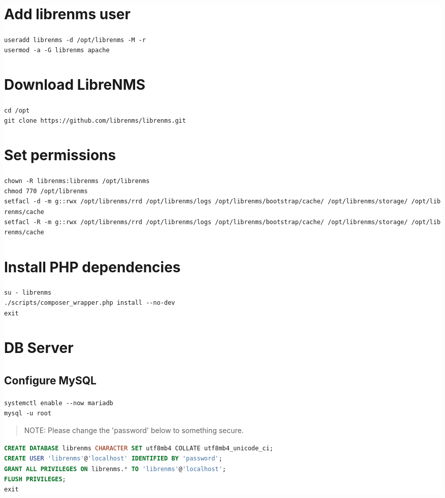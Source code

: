 # Add librenms user

```
useradd librenms -d /opt/librenms -M -r
usermod -a -G librenms apache
```

# Download LibreNMS

```
cd /opt
git clone https://github.com/librenms/librenms.git
```

# Set permissions

```
chown -R librenms:librenms /opt/librenms
chmod 770 /opt/librenms
setfacl -d -m g::rwx /opt/librenms/rrd /opt/librenms/logs /opt/librenms/bootstrap/cache/ /opt/librenms/storage/ /opt/librenms/cache
setfacl -R -m g::rwx /opt/librenms/rrd /opt/librenms/logs /opt/librenms/bootstrap/cache/ /opt/librenms/storage/ /opt/librenms/cache
```

# Install PHP dependencies

```
su - librenms
./scripts/composer_wrapper.php install --no-dev
exit
```

# DB Server

## Configure MySQL

```
systemctl enable --now mariadb
mysql -u root
```

> NOTE: Please change the 'password' below to something secure.

```sql
CREATE DATABASE librenms CHARACTER SET utf8mb4 COLLATE utf8mb4_unicode_ci;
CREATE USER 'librenms'@'localhost' IDENTIFIED BY 'password';
GRANT ALL PRIVILEGES ON librenms.* TO 'librenms'@'localhost';
FLUSH PRIVILEGES;
exit
```
